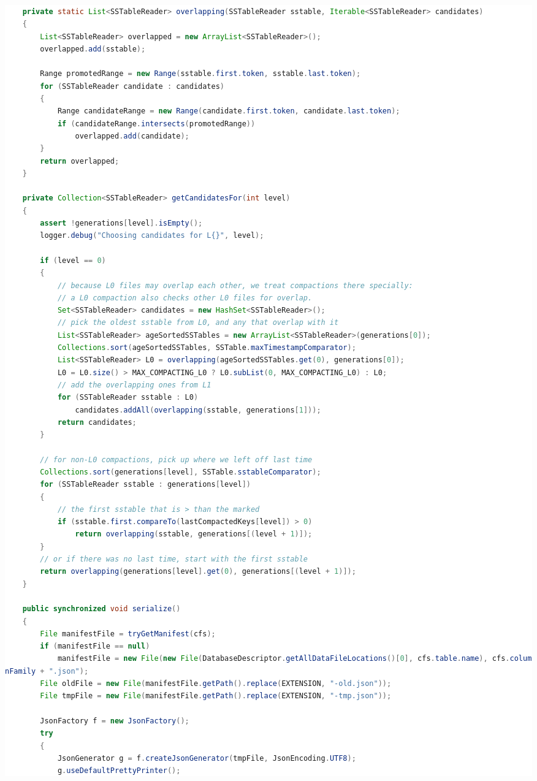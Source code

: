 ```java
    private static List<SSTableReader> overlapping(SSTableReader sstable, Iterable<SSTableReader> candidates)
    {
        List<SSTableReader> overlapped = new ArrayList<SSTableReader>();
        overlapped.add(sstable);

        Range promotedRange = new Range(sstable.first.token, sstable.last.token);
        for (SSTableReader candidate : candidates)
        {
            Range candidateRange = new Range(candidate.first.token, candidate.last.token);
            if (candidateRange.intersects(promotedRange))
                overlapped.add(candidate);
        }
        return overlapped;
    }

    private Collection<SSTableReader> getCandidatesFor(int level)
    {
        assert !generations[level].isEmpty();
        logger.debug("Choosing candidates for L{}", level);

        if (level == 0)
        {
            // because L0 files may overlap each other, we treat compactions there specially:
            // a L0 compaction also checks other L0 files for overlap.
            Set<SSTableReader> candidates = new HashSet<SSTableReader>();
            // pick the oldest sstable from L0, and any that overlap with it
            List<SSTableReader> ageSortedSSTables = new ArrayList<SSTableReader>(generations[0]);
            Collections.sort(ageSortedSSTables, SSTable.maxTimestampComparator);
            List<SSTableReader> L0 = overlapping(ageSortedSSTables.get(0), generations[0]);
            L0 = L0.size() > MAX_COMPACTING_L0 ? L0.subList(0, MAX_COMPACTING_L0) : L0;
            // add the overlapping ones from L1
            for (SSTableReader sstable : L0)
                candidates.addAll(overlapping(sstable, generations[1]));
            return candidates;
        }

        // for non-L0 compactions, pick up where we left off last time
        Collections.sort(generations[level], SSTable.sstableComparator);
        for (SSTableReader sstable : generations[level])
        {
            // the first sstable that is > than the marked
            if (sstable.first.compareTo(lastCompactedKeys[level]) > 0)
                return overlapping(sstable, generations[(level + 1)]);
        }
        // or if there was no last time, start with the first sstable
        return overlapping(generations[level].get(0), generations[(level + 1)]);
    }

    public synchronized void serialize()
    {
        File manifestFile = tryGetManifest(cfs);
        if (manifestFile == null)
            manifestFile = new File(new File(DatabaseDescriptor.getAllDataFileLocations()[0], cfs.table.name), cfs.columnFamily + ".json");
        File oldFile = new File(manifestFile.getPath().replace(EXTENSION, "-old.json"));
        File tmpFile = new File(manifestFile.getPath().replace(EXTENSION, "-tmp.json"));

        JsonFactory f = new JsonFactory();
        try
        {
            JsonGenerator g = f.createJsonGenerator(tmpFile, JsonEncoding.UTF8);
            g.useDefaultPrettyPrinter();
```